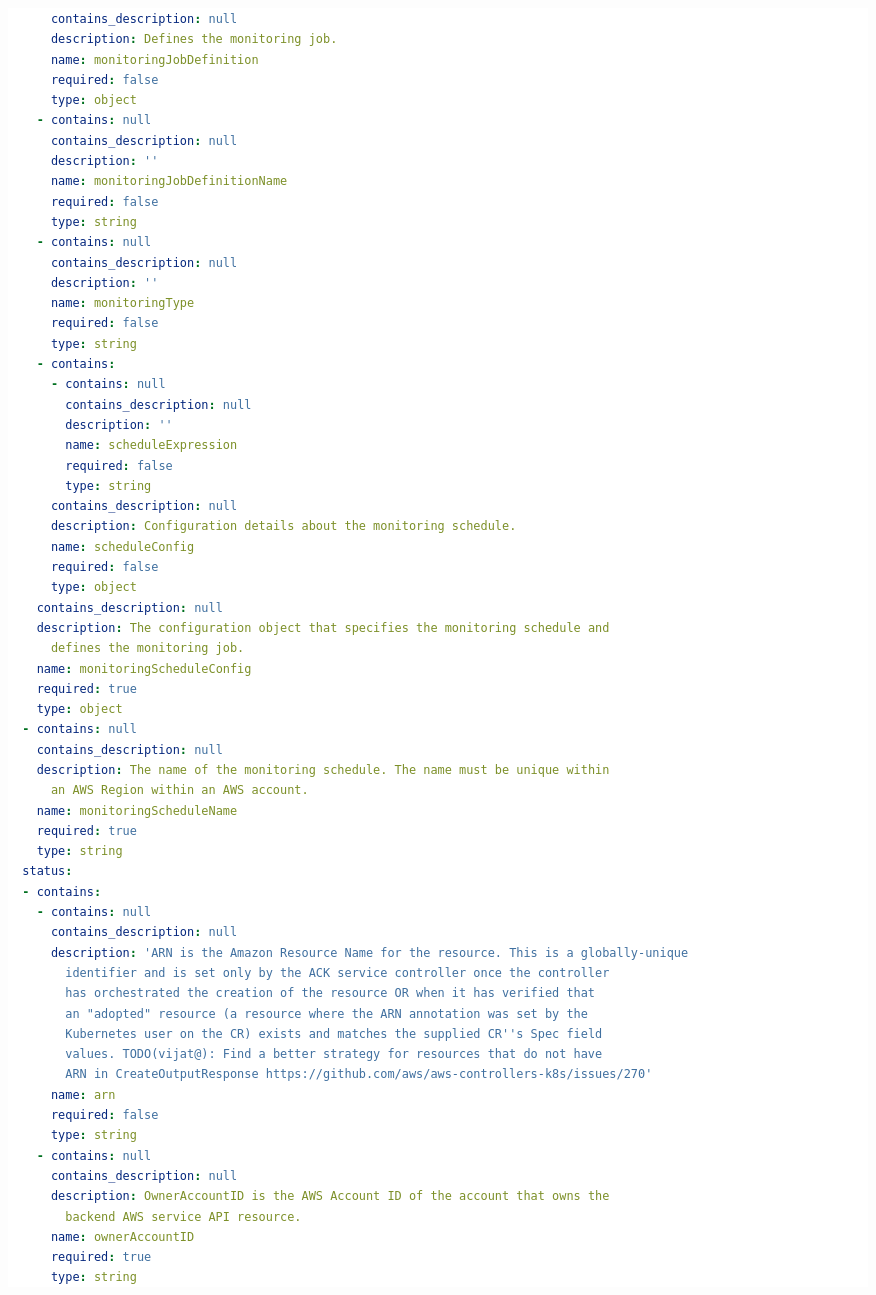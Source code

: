 ```yaml
      contains_description: null
      description: Defines the monitoring job.
      name: monitoringJobDefinition
      required: false
      type: object
    - contains: null
      contains_description: null
      description: ''
      name: monitoringJobDefinitionName
      required: false
      type: string
    - contains: null
      contains_description: null
      description: ''
      name: monitoringType
      required: false
      type: string
    - contains:
      - contains: null
        contains_description: null
        description: ''
        name: scheduleExpression
        required: false
        type: string
      contains_description: null
      description: Configuration details about the monitoring schedule.
      name: scheduleConfig
      required: false
      type: object
    contains_description: null
    description: The configuration object that specifies the monitoring schedule and
      defines the monitoring job.
    name: monitoringScheduleConfig
    required: true
    type: object
  - contains: null
    contains_description: null
    description: The name of the monitoring schedule. The name must be unique within
      an AWS Region within an AWS account.
    name: monitoringScheduleName
    required: true
    type: string
  status:
  - contains:
    - contains: null
      contains_description: null
      description: 'ARN is the Amazon Resource Name for the resource. This is a globally-unique
        identifier and is set only by the ACK service controller once the controller
        has orchestrated the creation of the resource OR when it has verified that
        an "adopted" resource (a resource where the ARN annotation was set by the
        Kubernetes user on the CR) exists and matches the supplied CR''s Spec field
        values. TODO(vijat@): Find a better strategy for resources that do not have
        ARN in CreateOutputResponse https://github.com/aws/aws-controllers-k8s/issues/270'
      name: arn
      required: false
      type: string
    - contains: null
      contains_description: null
      description: OwnerAccountID is the AWS Account ID of the account that owns the
        backend AWS service API resource.
      name: ownerAccountID
      required: true
      type: string
```